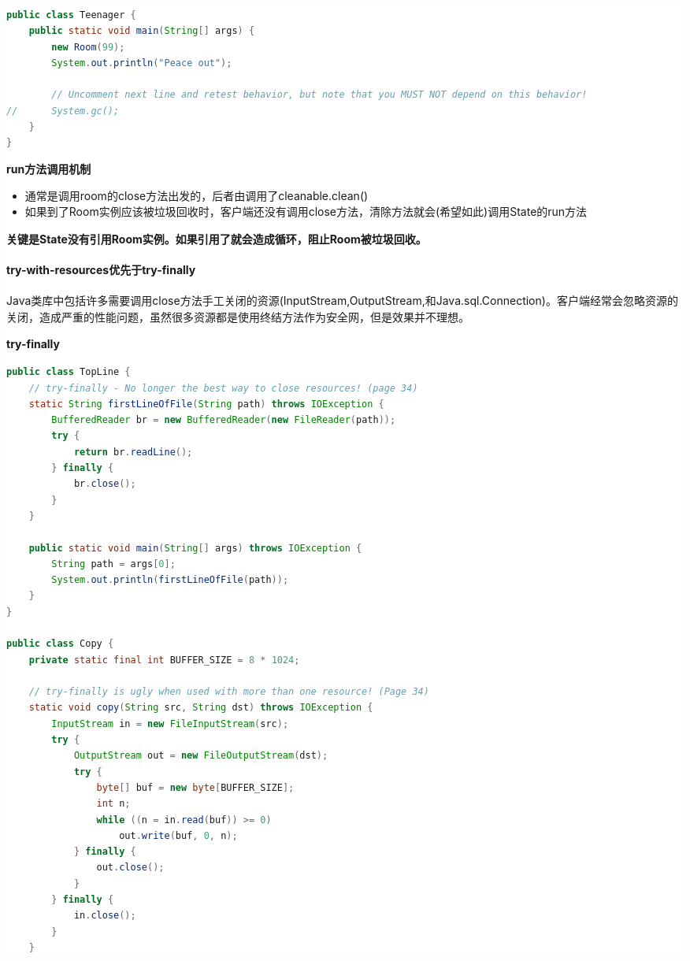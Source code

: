 ```java
public class Teenager {
    public static void main(String[] args) {
        new Room(99);
        System.out.println("Peace out");

        // Uncomment next line and retest behavior, but note that you MUST NOT depend on this behavior!
//      System.gc();
    }
}
```

**run方法调用机制**

- 通常是调用room的close方法出发的，后者由调用了cleanable.clean()
- 如果到了Room实例应该被垃圾回收时，客户端还没有调用close方法，清除方法就会(希望如此)调用State的run方法

**关键是State没有引用Room实例。如果引用了就会造成循环，阻止Room被垃圾回收。**



#### try-with-resources优先于try-finally

Java类库中包括许多需要调用close方法手工关闭的资源(InputStream,OutputStream,和Java.sql.Connection)。客户端经常会忽略资源的关闭，造成严重的性能问题，虽然很多资源都是使用终结方法作为安全网，但是效果并不理想。

**try-finally**

```java
public class TopLine {
    // try-finally - No longer the best way to close resources! (page 34)
    static String firstLineOfFile(String path) throws IOException {
        BufferedReader br = new BufferedReader(new FileReader(path));
        try {
            return br.readLine();
        } finally {
            br.close();
        }
    }

    public static void main(String[] args) throws IOException {
        String path = args[0];
        System.out.println(firstLineOfFile(path));
    }
}

public class Copy {
    private static final int BUFFER_SIZE = 8 * 1024;

    // try-finally is ugly when used with more than one resource! (Page 34)
    static void copy(String src, String dst) throws IOException {
        InputStream in = new FileInputStream(src);
        try {
            OutputStream out = new FileOutputStream(dst);
            try {
                byte[] buf = new byte[BUFFER_SIZE];
                int n;
                while ((n = in.read(buf)) >= 0)
                    out.write(buf, 0, n);
            } finally {
                out.close();
            }
        } finally {
            in.close();
        }
    }

```